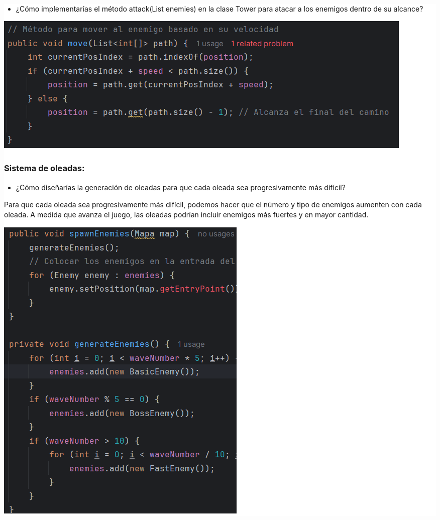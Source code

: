 
- ¿Cómo implementarías el método attack(List<Enemy> enemies) en la clase Tower para
atacar a los enemigos dentro de su alcance?

![img_17.png](img_17.png)

### Sistema de oleadas:
- ¿Cómo diseñarías la generación de oleadas para que cada oleada sea progresivamente más
difícil?

Para que cada oleada sea progresivamente más difícil, podemos hacer que el 
número y tipo de enemigos aumenten con cada oleada. A medida que avanza el 
juego, las oleadas podrían incluir enemigos más fuertes y en mayor cantidad.

![img_18.png](img_18.png)
